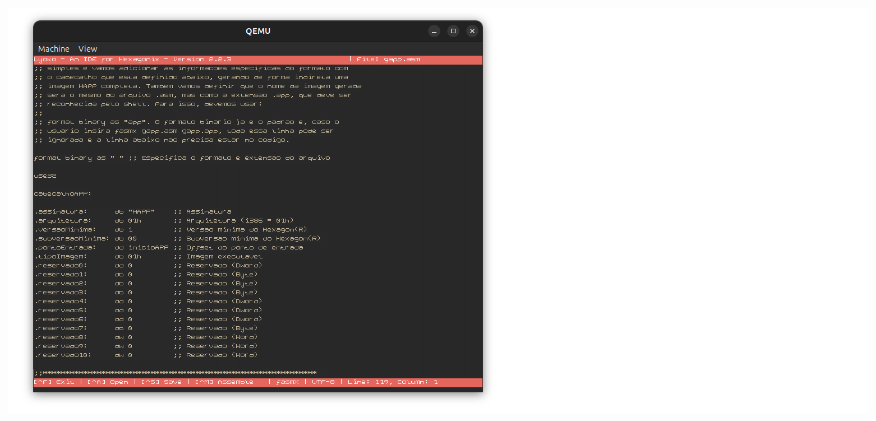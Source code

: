 <img src="https://raw.githubusercontent.com/hexagonix/Doc/refs/heads/main/Img/Hexagonix9.png" width="500" height="400">